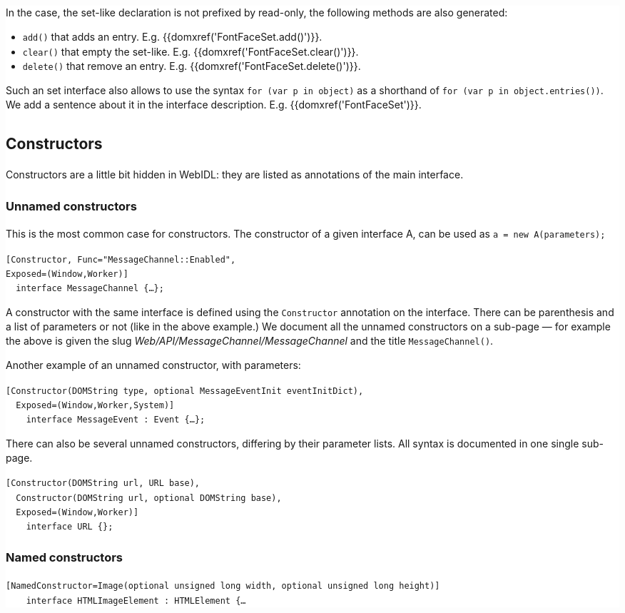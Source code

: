 In the case, the set-like declaration is not prefixed by read-only, the following methods are also generated:

- `add()` that adds an entry. E.g. {{domxref('FontFaceSet.add()')}}.
- `clear()` that empty the set-like. E.g. {{domxref('FontFaceSet.clear()')}}.
- `delete()` that remove an entry. E.g. {{domxref('FontFaceSet.delete()')}}.

Such an set interface also allows to use the syntax `for (var p in object)` as a shorthand of `for (var p in object.entries())`. We add a sentence about it in the interface description. E.g. {{domxref('FontFaceSet')}}.

## Constructors

Constructors are a little bit hidden in WebIDL: they are listed as annotations of the main interface.

### Unnamed constructors

This is the most common case for constructors. The constructor of a given interface A, can be used as `a = new A(parameters);`

```
[Constructor, Func="MessageChannel::Enabled",
Exposed=(Window,Worker)]
  interface MessageChannel {…};
```

A constructor with the same interface is defined using the `Constructor` annotation on the interface. There can be parenthesis and a list of parameters or not (like in the above example.) We document all the unnamed constructors on a sub-page — for example the above is given the slug _Web/API/MessageChannel/MessageChannel_ and the title `MessageChannel()`.

Another example of an unnamed constructor, with parameters:

```
[Constructor(DOMString type, optional MessageEventInit eventInitDict),
  Exposed=(Window,Worker,System)]
    interface MessageEvent : Event {…};
```

There can also be several unnamed constructors, differing by their parameter lists. All syntax is documented in one single sub-page.

```
[Constructor(DOMString url, URL base),
  Constructor(DOMString url, optional DOMString base),
  Exposed=(Window,Worker)]
    interface URL {};
```

### Named constructors

```
[NamedConstructor=Image(optional unsigned long width, optional unsigned long height)]
    interface HTMLImageElement : HTMLElement {…
```
